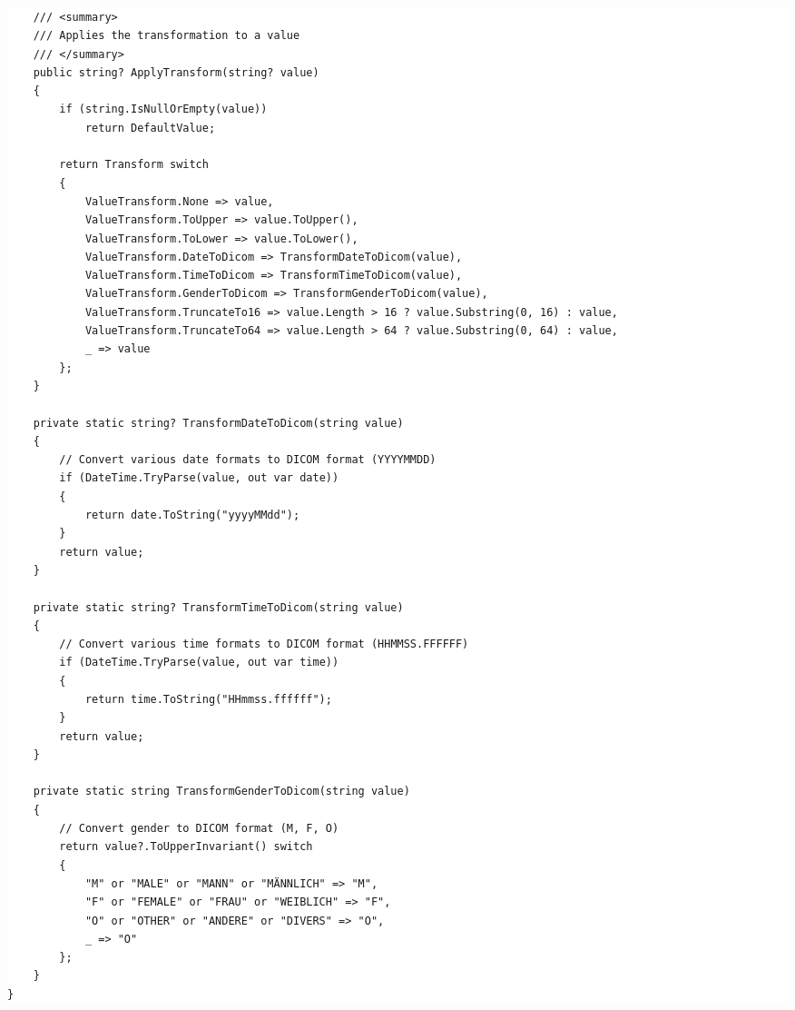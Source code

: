         /// <summary>
        /// Applies the transformation to a value
        /// </summary>
        public string? ApplyTransform(string? value)
        {
            if (string.IsNullOrEmpty(value))
                return DefaultValue;

            return Transform switch
            {
                ValueTransform.None => value,
                ValueTransform.ToUpper => value.ToUpper(),
                ValueTransform.ToLower => value.ToLower(),
                ValueTransform.DateToDicom => TransformDateToDicom(value),
                ValueTransform.TimeToDicom => TransformTimeToDicom(value),
                ValueTransform.GenderToDicom => TransformGenderToDicom(value),
                ValueTransform.TruncateTo16 => value.Length > 16 ? value.Substring(0, 16) : value,
                ValueTransform.TruncateTo64 => value.Length > 64 ? value.Substring(0, 64) : value,
                _ => value
            };
        }

        private static string? TransformDateToDicom(string value)
        {
            // Convert various date formats to DICOM format (YYYYMMDD)
            if (DateTime.TryParse(value, out var date))
            {
                return date.ToString("yyyyMMdd");
            }
            return value;
        }

        private static string? TransformTimeToDicom(string value)
        {
            // Convert various time formats to DICOM format (HHMMSS.FFFFFF)
            if (DateTime.TryParse(value, out var time))
            {
                return time.ToString("HHmmss.ffffff");
            }
            return value;
        }

        private static string TransformGenderToDicom(string value)
        {
            // Convert gender to DICOM format (M, F, O)
            return value?.ToUpperInvariant() switch
            {
                "M" or "MALE" or "MANN" or "MÄNNLICH" => "M",
                "F" or "FEMALE" or "FRAU" or "WEIBLICH" => "F",
                "O" or "OTHER" or "ANDERE" or "DIVERS" => "O",
                _ => "O"
            };
        }
    }
